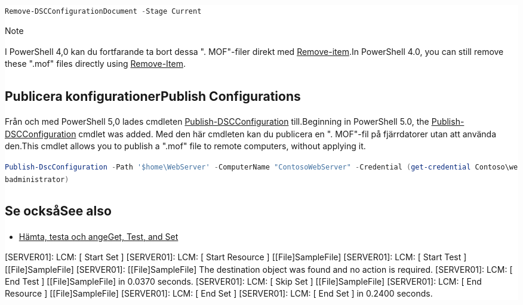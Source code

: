```powershell
Remove-DSCConfigurationDocument -Stage Current
```

> [!NOTE]
> <span data-ttu-id="13c62-145">I PowerShell 4,0 kan du fortfarande ta bort dessa ". MOF"-filer direkt med [Remove-item](/powershell/module/microsoft.powershell.management/remove-item).</span><span class="sxs-lookup"><span data-stu-id="13c62-145">In PowerShell 4.0, you can still remove these ".mof" files directly using [Remove-Item](/powershell/module/microsoft.powershell.management/remove-item).</span></span>

## <a name="publish-configurations"></a><span data-ttu-id="13c62-146">Publicera konfigurationer</span><span class="sxs-lookup"><span data-stu-id="13c62-146">Publish Configurations</span></span>

<span data-ttu-id="13c62-147">Från och med PowerShell 5,0 lades cmdleten [Publish-DSCConfiguration](/powershell/module/PSDesiredStateConfiguration/Publish-DscConfiguration) till.</span><span class="sxs-lookup"><span data-stu-id="13c62-147">Beginning in PowerShell 5.0, the [Publish-DSCConfiguration](/powershell/module/PSDesiredStateConfiguration/Publish-DscConfiguration) cmdlet was added.</span></span> <span data-ttu-id="13c62-148">Med den här cmdleten kan du publicera en ". MOF"-fil på fjärrdatorer utan att använda den.</span><span class="sxs-lookup"><span data-stu-id="13c62-148">This cmdlet allows you to publish a ".mof" file to remote computers, without applying it.</span></span>

```powershell
Publish-DscConfiguration -Path '$home\WebServer' -ComputerName "ContosoWebServer" -Credential (get-credential Contoso\webadministrator)
```

## <a name="see-also"></a><span data-ttu-id="13c62-149">Se också</span><span class="sxs-lookup"><span data-stu-id="13c62-149">See also</span></span>

- [<span data-ttu-id="13c62-150">Hämta, testa och ange</span><span class="sxs-lookup"><span data-stu-id="13c62-150">Get, Test, and Set</span></span>](../resources/get-test-set.md)


[SERVER01]: LCM:  [ Start  Set      ]
[SERVER01]: LCM:  [ Start  Resource ]  [[File]SampleFile]
[SERVER01]: LCM:  [ Start  Test     ]  [[File]SampleFile]
[SERVER01]:                            [[File]SampleFile] The destination object was found and no action is required.
[SERVER01]: LCM:  [ End    Test     ]  [[File]SampleFile]  in 0.0370 seconds.
[SERVER01]: LCM:  [ Skip   Set      ]  [[File]SampleFile]
[SERVER01]: LCM:  [ End    Resource ]  [[File]SampleFile]
[SERVER01]: LCM:  [ End    Set      ]
[SERVER01]: LCM:  [ End    Set      ]    in  0.2400 seconds.